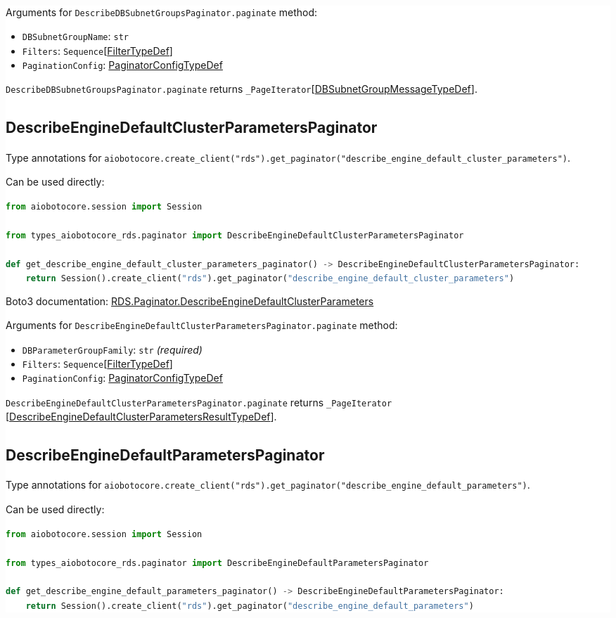 Arguments for `DescribeDBSubnetGroupsPaginator.paginate` method:

- `DBSubnetGroupName`: `str`
- `Filters`: `Sequence`\[[FilterTypeDef](./type_defs.md#filtertypedef)\]
- `PaginationConfig`:
  [PaginatorConfigTypeDef](./type_defs.md#paginatorconfigtypedef)

`DescribeDBSubnetGroupsPaginator.paginate` returns
`_PageIterator`\[[DBSubnetGroupMessageTypeDef](./type_defs.md#dbsubnetgroupmessagetypedef)\].

<a id="describeenginedefaultclusterparameterspaginator"></a>

## DescribeEngineDefaultClusterParametersPaginator

Type annotations for
`aiobotocore.create_client("rds").get_paginator("describe_engine_default_cluster_parameters")`.

Can be used directly:

```python
from aiobotocore.session import Session

from types_aiobotocore_rds.paginator import DescribeEngineDefaultClusterParametersPaginator

def get_describe_engine_default_cluster_parameters_paginator() -> DescribeEngineDefaultClusterParametersPaginator:
    return Session().create_client("rds").get_paginator("describe_engine_default_cluster_parameters")
```

Boto3 documentation:
[RDS.Paginator.DescribeEngineDefaultClusterParameters](https://boto3.amazonaws.com/v1/documentation/api/latest/reference/services/rds.html#RDS.Paginator.DescribeEngineDefaultClusterParameters)

Arguments for `DescribeEngineDefaultClusterParametersPaginator.paginate`
method:

- `DBParameterGroupFamily`: `str` *(required)*
- `Filters`: `Sequence`\[[FilterTypeDef](./type_defs.md#filtertypedef)\]
- `PaginationConfig`:
  [PaginatorConfigTypeDef](./type_defs.md#paginatorconfigtypedef)

`DescribeEngineDefaultClusterParametersPaginator.paginate` returns
`_PageIterator`\[[DescribeEngineDefaultClusterParametersResultTypeDef](./type_defs.md#describeenginedefaultclusterparametersresulttypedef)\].

<a id="describeenginedefaultparameterspaginator"></a>

## DescribeEngineDefaultParametersPaginator

Type annotations for
`aiobotocore.create_client("rds").get_paginator("describe_engine_default_parameters")`.

Can be used directly:

```python
from aiobotocore.session import Session

from types_aiobotocore_rds.paginator import DescribeEngineDefaultParametersPaginator

def get_describe_engine_default_parameters_paginator() -> DescribeEngineDefaultParametersPaginator:
    return Session().create_client("rds").get_paginator("describe_engine_default_parameters")
```
